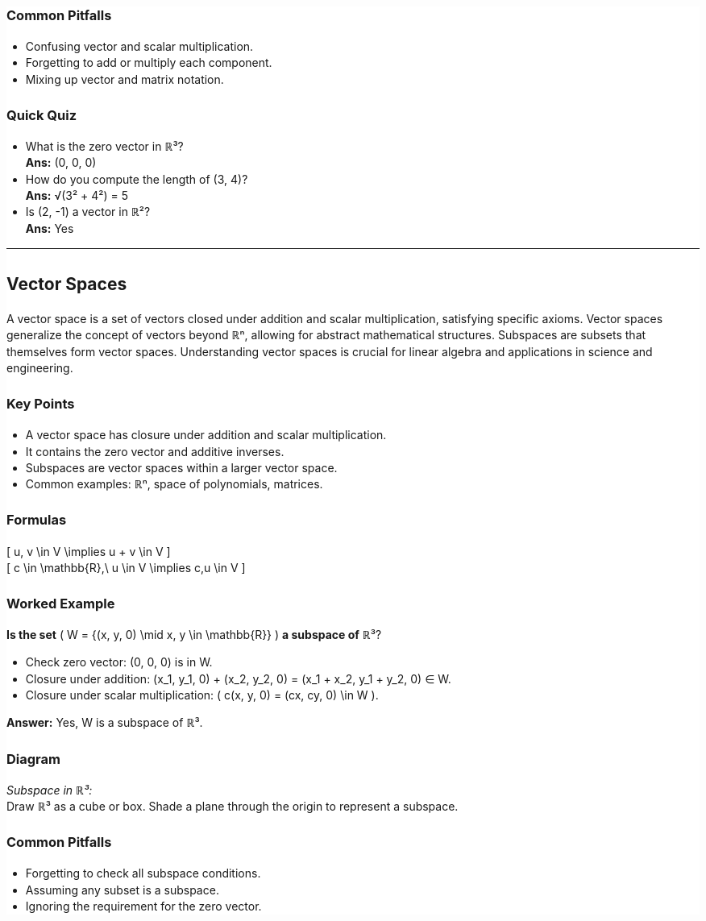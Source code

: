 ### Common Pitfalls
- Confusing vector and scalar multiplication.  
- Forgetting to add or multiply each component.  
- Mixing up vector and matrix notation.

### Quick Quiz
- What is the zero vector in ℝ³?  
  **Ans:** (0, 0, 0)  
- How do you compute the length of (3, 4)?  
  **Ans:** √(3² + 4²) = 5  
- Is (2, -1) a vector in ℝ²?  
  **Ans:** Yes  

---

## Vector Spaces

A vector space is a set of vectors closed under addition and scalar multiplication, satisfying specific axioms. Vector spaces generalize the concept of vectors beyond ℝⁿ, allowing for abstract mathematical structures. Subspaces are subsets that themselves form vector spaces. Understanding vector spaces is crucial for linear algebra and applications in science and engineering.

### Key Points
- A vector space has closure under addition and scalar multiplication.  
- It contains the zero vector and additive inverses.  
- Subspaces are vector spaces within a larger vector space.  
- Common examples: ℝⁿ, space of polynomials, matrices.

### Formulas
\[
u, v \in V \implies u + v \in V
\]  
\[
c \in \mathbb{R},\ u \in V \implies c\,u \in V
\]

### Worked Example
**Is the set** \( W = \{(x, y, 0) \mid x, y \in \mathbb{R}\} \) **a subspace of** ℝ³?

- Check zero vector: (0, 0, 0) is in W.  
- Closure under addition: (x_1, y_1, 0) + (x_2, y_2, 0) = (x_1 + x_2, y_1 + y_2, 0) ∈ W.  
- Closure under scalar multiplication: \( c(x, y, 0) = (cx, cy, 0) \in W \).  

**Answer:** Yes, W is a subspace of ℝ³.

### Diagram
*Subspace in ℝ³:*  
Draw ℝ³ as a cube or box. Shade a plane through the origin to represent a subspace.

### Common Pitfalls
- Forgetting to check all subspace conditions.  
- Assuming any subset is a subspace.  
- Ignoring the requirement for the zero vector.
